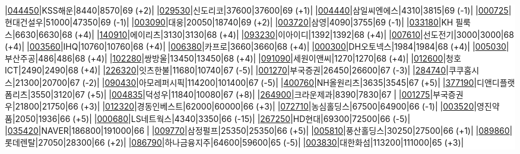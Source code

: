 |[044450](https://finance.daum.net/quotes/A044450)|KSS해운|8440|8570|69 (+2)|
|[029530](https://finance.daum.net/quotes/A029530)|신도리코|37600|37600|69 (+1)|
|[004440](https://finance.daum.net/quotes/A004440)|삼일씨엔에스|4310|3815|69 (-1)|
|[000725](https://finance.daum.net/quotes/A000725)|현대건설우|51000|47350|69 (-1)|
|[003090](https://finance.daum.net/quotes/A003090)|대웅|20050|18740|69 (+2)|
|[003720](https://finance.daum.net/quotes/A003720)|삼영|4090|3755|69 (-1)|
|[033180](https://finance.daum.net/quotes/A033180)|KH 필룩스|6630|6630|68 (+4)|
|[140910](https://finance.daum.net/quotes/A140910)|에이리츠|3130|3130|68 (+4)|
|[093230](https://finance.daum.net/quotes/A093230)|이아이디|1392|1392|68 (+4)|
|[007610](https://finance.daum.net/quotes/A007610)|선도전기|3000|3000|68 (+4)|
|[003560](https://finance.daum.net/quotes/A003560)|IHQ|10760|10760|68 (+4)|
|[006380](https://finance.daum.net/quotes/A006380)|카프로|3660|3660|68 (+4)|
|[000300](https://finance.daum.net/quotes/A000300)|DH오토넥스|1984|1984|68 (+4)|
|[005030](https://finance.daum.net/quotes/A005030)|부산주공|486|486|68 (+4)|
|[102280](https://finance.daum.net/quotes/A102280)|쌍방울|13450|13450|68 (+4)|
|[091090](https://finance.daum.net/quotes/A091090)|세원이앤씨|1270|1270|68 (+4)|
|[012600](https://finance.daum.net/quotes/A012600)|청호ICT|2490|2490|68 (+4)|
|[226320](https://finance.daum.net/quotes/A226320)|잇츠한불|11680|10740|67 (-5)|
|[001270](https://finance.daum.net/quotes/A001270)|부국증권|26450|26600|67 (-3)|
|[284740](https://finance.daum.net/quotes/A284740)|쿠쿠홈시스|21300|20700|67 (-2)|
|[090430](https://finance.daum.net/quotes/A090430)|아모레퍼시픽|114200|101400|67 (-5)|
|[400760](https://finance.daum.net/quotes/A400760)|NH올원리츠|3635|3545|67 (+5)|
|[377190](https://finance.daum.net/quotes/A377190)|디앤디플랫폼리츠|3550|3120|67 (+5)|
|[004835](https://finance.daum.net/quotes/A004835)|덕성우|11840|10080|67 (+8)|
|[264900](https://finance.daum.net/quotes/A264900)|크라운제과|8390|7830|67 |
|[001275](https://finance.daum.net/quotes/A001275)|부국증권우|21800|21750|66 (+3)|
|[012320](https://finance.daum.net/quotes/A012320)|경동인베스트|62000|60000|66 (+3)|
|[072710](https://finance.daum.net/quotes/A072710)|농심홀딩스|67500|64900|66 (-1)|
|[003520](https://finance.daum.net/quotes/A003520)|영진약품|2050|1936|66 (+5)|
|[000680](https://finance.daum.net/quotes/A000680)|LS네트웍스|4340|3350|66 (-15)|
|[267250](https://finance.daum.net/quotes/A267250)|HD현대|69300|72500|66 (-5)|
|[035420](https://finance.daum.net/quotes/A035420)|NAVER|186800|191000|66 |
|[009770](https://finance.daum.net/quotes/A009770)|삼정펄프|25350|25350|66 (+5)|
|[005810](https://finance.daum.net/quotes/A005810)|풍산홀딩스|30250|27500|66 (+1)|
|[089860](https://finance.daum.net/quotes/A089860)|롯데렌탈|27050|28300|66 (+2)|
|[086790](https://finance.daum.net/quotes/A086790)|하나금융지주|64600|59600|65 (-5)|
|[003830](https://finance.daum.net/quotes/A003830)|대한화섬|113200|111000|65 (+3)|